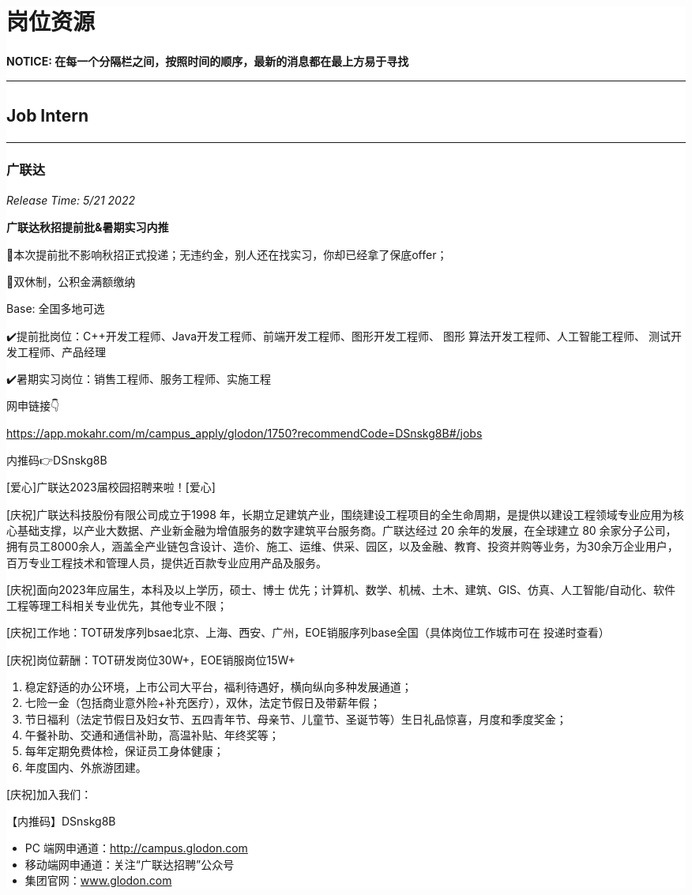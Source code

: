 # 岗位资源

**NOTICE: 在每一个分隔栏之间，按照时间的顺序，最新的消息都在最上方易于寻找**

---

## Job Intern

---

### 广联达

*Release Time: 5/21 2022*

**广联达秋招提前批&暑期实习内推**

🌟本次提前批不影响秋招正式投递；无违约金，别人还在找实习，你却已经拿了保底offer；

🌟双休制，公积金满额缴纳

Base: 全国多地可选

✔️提前批岗位：C++开发工程师、Java开发工程师、前端开发工程师、图形开发工程师、 图形 算法开发工程师、人工智能工程师、 测试开发工程师、产品经理

✔️暑期实习岗位：销售工程师、服务工程师、实施工程

网申链接👇

https://app.mokahr.com/m/campus_apply/glodon/1750?recommendCode=DSnskg8B#/jobs

内推码👉DSnskg8B

[爱心]广联达2023届校园招聘来啦！[爱心]

[庆祝]广联达科技股份有限公司成立于1998 年，长期立足建筑产业，围绕建设工程项目的全生命周期，是提供以建设工程领域专业应用为核心基础支撑，以产业大数据、产业新金融为增值服务的数字建筑平台服务商。广联达经过 20 余年的发展，在全球建立 80 余家分子公司，拥有员工8000余人，涵盖全产业链包含设计、造价、施工、运维、供采、园区，以及金融、教育、投资并购等业务，为30余万企业用户，百万专业工程技术和管理人员，提供近百款专业应用产品及服务。

[庆祝]面向2023年应届生，本科及以上学历，硕士、博士 优先；计算机、数学、机械、土木、建筑、GIS、仿真、人工智能/自动化、软件工程等理工科相关专业优先，其他专业不限；

[庆祝]工作地：TOT研发序列bsae北京、上海、西安、广州，EOE销服序列base全国（具体岗位工作城市可在 投递时查看）

[庆祝]岗位薪酬：TOT研发岗位30W+，EOE销服岗位15W+

1. 稳定舒适的办公环境，上市公司大平台，福利待遇好，横向纵向多种发展通道；
2. 七险一金（包括商业意外险+补充医疗），双休，法定节假日及带薪年假；
3. 节日福利（法定节假日及妇女节、五四青年节、母亲节、儿童节、圣诞节等）生日礼品惊喜，月度和季度奖金；
4. 午餐补助、交通和通信补助，高温补贴、年终奖等；
5. 每年定期免费体检，保证员工身体健康；
6. 年度国内、外旅游团建。

[庆祝]加入我们：

【内推码】DSnskg8B

- PC 端网申通道：http://campus.glodon.com
- 移动端网申通道：关注“广联达招聘”公众号 
- 集团官网：www.glodon.com 

